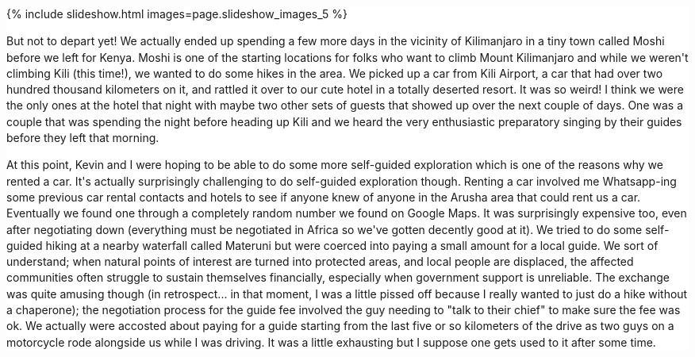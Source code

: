 {% include slideshow.html images=page.slideshow_images_5 %}

But not to depart yet! We actually ended up spending a few more days in the vicinity of Kilimanjaro in a tiny town called Moshi before we left for Kenya. Moshi is one of the starting locations for folks who want to climb Mount Kilimanjaro and while we weren't climbing Kili (this time!), we wanted to do some hikes in the area. We picked up a car from Kili Airport, a car that had over two hundred thousand kilometers on it, and rattled it over to our cute hotel in a totally deserted resort. It was so weird! I think we were the only ones at the hotel that night with maybe two other sets of guests that showed up over the next couple of days. One was a couple that was spending the night before heading up Kili and we heard the very enthusiastic preparatory singing by their guides before they left that morning.

At this point, Kevin and I were hoping to be able to do some more self-guided exploration which is one of the reasons why we rented a car. It's actually surprisingly challenging to do self-guided exploration though. Renting a car involved me Whatsapp-ing some previous car rental contacts and hotels to see if anyone knew of anyone in the Arusha area that could rent us a car. Eventually we found one through a completely random number we found on Google Maps. It was surprisingly expensive too, even after negotiating down (everything must be negotiated in Africa so we've gotten decently good at it). We tried to do some self-guided hiking at a nearby waterfall called Materuni but were coerced into paying a small amount for a local guide. We sort of understand; when natural points of interest are turned into protected areas, and local people are displaced, the affected communities often struggle to sustain themselves financially, especially when government support is unreliable. The exchange was quite amusing though (in retrospect... in that moment, I was a little pissed off because I really wanted to just do a hike without a chaperone); the negotiation process for the guide fee involved the guy needing to "talk to their chief" to make sure the fee was ok. We actually were accosted about paying for a guide starting from the last five or so kilometers of the drive as two guys on a motorcycle rode alongside us while I was driving. It was a little exhausting but I suppose one gets used to it after some time.
